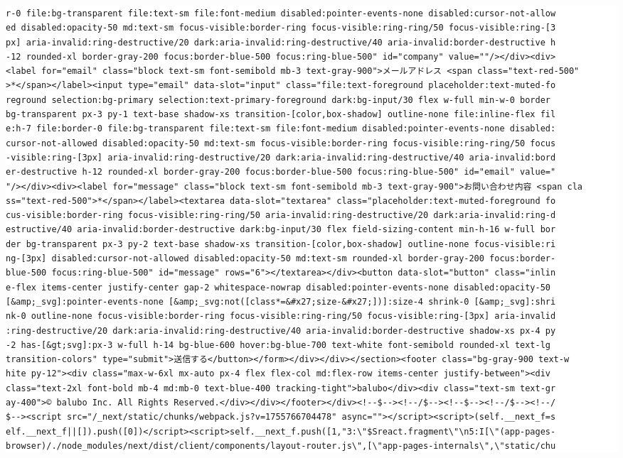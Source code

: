 ```
r-0 file:bg-transparent file:text-sm file:font-medium disabled:pointer-events-none disabled:cursor-not-allow
ed disabled:opacity-50 md:text-sm focus-visible:border-ring focus-visible:ring-ring/50 focus-visible:ring-[3
px] aria-invalid:ring-destructive/20 dark:aria-invalid:ring-destructive/40 aria-invalid:border-destructive h
-12 rounded-xl border-gray-200 focus:border-blue-500 focus:ring-blue-500" id="company" value=""/></div><div>
<label for="email" class="block text-sm font-semibold mb-3 text-gray-900">メールアドレス <span class="text-red-500"
>*</span></label><input type="email" data-slot="input" class="file:text-foreground placeholder:text-muted-fo
reground selection:bg-primary selection:text-primary-foreground dark:bg-input/30 flex w-full min-w-0 border
bg-transparent px-3 py-1 text-base shadow-xs transition-[color,box-shadow] outline-none file:inline-flex fil
e:h-7 file:border-0 file:bg-transparent file:text-sm file:font-medium disabled:pointer-events-none disabled:
cursor-not-allowed disabled:opacity-50 md:text-sm focus-visible:border-ring focus-visible:ring-ring/50 focus
-visible:ring-[3px] aria-invalid:ring-destructive/20 dark:aria-invalid:ring-destructive/40 aria-invalid:bord
er-destructive h-12 rounded-xl border-gray-200 focus:border-blue-500 focus:ring-blue-500" id="email" value="
"/></div><div><label for="message" class="block text-sm font-semibold mb-3 text-gray-900">お問い合わせ内容 <span cla
ss="text-red-500">*</span></label><textarea data-slot="textarea" class="placeholder:text-muted-foreground fo
cus-visible:border-ring focus-visible:ring-ring/50 aria-invalid:ring-destructive/20 dark:aria-invalid:ring-d
estructive/40 aria-invalid:border-destructive dark:bg-input/30 flex field-sizing-content min-h-16 w-full bor
der bg-transparent px-3 py-2 text-base shadow-xs transition-[color,box-shadow] outline-none focus-visible:ri
ng-[3px] disabled:cursor-not-allowed disabled:opacity-50 md:text-sm rounded-xl border-gray-200 focus:border-
blue-500 focus:ring-blue-500" id="message" rows="6"></textarea></div><button data-slot="button" class="inlin
e-flex items-center justify-center gap-2 whitespace-nowrap disabled:pointer-events-none disabled:opacity-50
[&amp;_svg]:pointer-events-none [&amp;_svg:not([class*=&#x27;size-&#x27;])]:size-4 shrink-0 [&amp;_svg]:shri
nk-0 outline-none focus-visible:border-ring focus-visible:ring-ring/50 focus-visible:ring-[3px] aria-invalid
:ring-destructive/20 dark:aria-invalid:ring-destructive/40 aria-invalid:border-destructive shadow-xs px-4 py
-2 has-[&gt;svg]:px-3 w-full h-14 bg-blue-600 hover:bg-blue-700 text-white font-semibold rounded-xl text-lg
transition-colors" type="submit">送信する</button></form></div></div></section><footer class="bg-gray-900 text-w
hite py-12"><div class="max-w-6xl mx-auto px-4 flex flex-col md:flex-row items-center justify-between"><div
class="text-2xl font-bold mb-4 md:mb-0 text-blue-400 tracking-tight">balubo</div><div class="text-sm text-gr
ay-400">© balubo Inc. All Rights Reserved.</div></div></footer></div><!--$--><!--/$--><!--$--><!--/$--><!--/
$--><script src="/_next/static/chunks/webpack.js?v=1755766704478" async=""></script><script>(self.__next_f=s
elf.__next_f||[]).push([0])</script><script>self.__next_f.push([1,"3:\"$Sreact.fragment\"\n5:I[\"(app-pages-
browser)/./node_modules/next/dist/client/components/layout-router.js\",[\"app-pages-internals\",\"static/chu
```